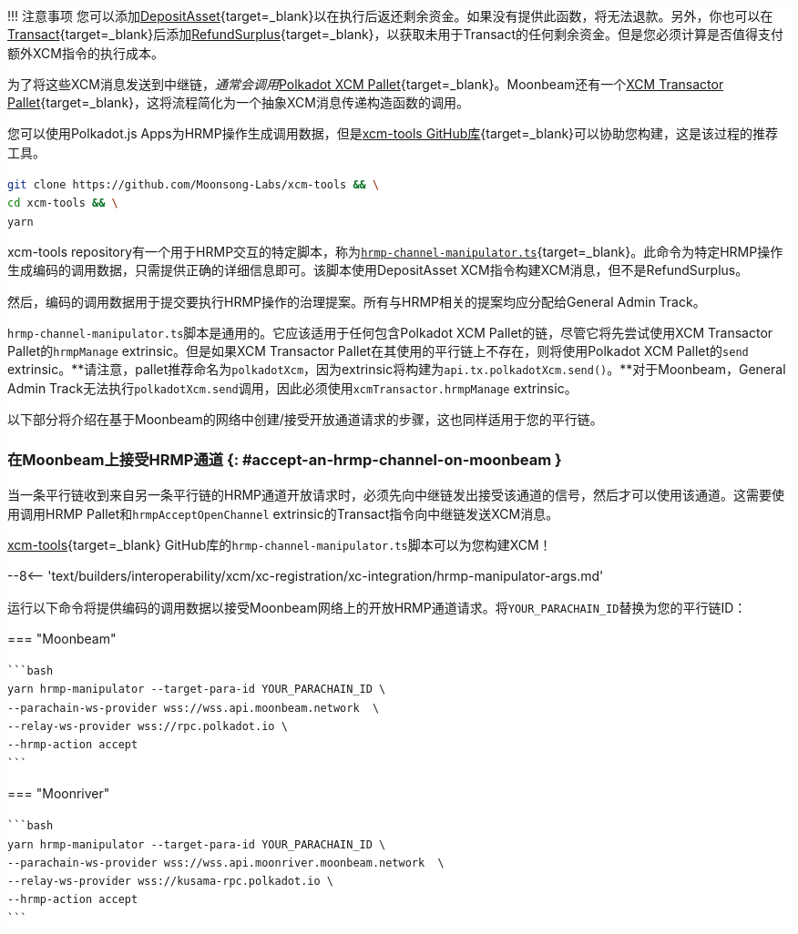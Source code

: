 !!! 注意事项
    您可以添加[DepositAsset](https://github.com/paritytech/xcm-format#depositasset){target=\_blank}以在执行后返还剩余资金。如果没有提供此函数，将无法退款。另外，你也可以在[Transact](https://github.com/paritytech/xcm-format#transact){target=\_blank}后添加[RefundSurplus](https://github.com/paritytech/xcm-format#refundsurplus){target=\_blank}，以获取未用于Transact的任何剩余资金。但是您必须计算是否值得支付额外XCM指令的执行成本。

为了将这些XCM消息发送到中继链，*通常会调用*[Polkadot XCM Pallet](https://github.com/paritytech/polkadot-sdk/tree/master/polkadot/xcm/pallet-xcm){target=\_blank}。Moonbeam还有一个[XCM Transactor Pallet](/builders/interoperability/xcm/xcm-transactor){target=\_blank}，这将流程简化为一个抽象XCM消息传递构造函数的调用。

您可以使用Polkadot.js Apps为HRMP操作生成调用数据，但是[xcm-tools GitHub库](https://github.com/Moonsong-Labs/xcm-tools){target=\_blank}可以协助您构建，这是该过程的推荐工具。

```bash
git clone https://github.com/Moonsong-Labs/xcm-tools && \
cd xcm-tools && \
yarn
```

xcm-tools repository有一个用于HRMP交互的特定脚本，称为[`hrmp-channel-manipulator.ts`](https://github.com/Moonsong-Labs/xcm-tools/blob/main/scripts/hrmp-channel-manipulator.ts){target=\_blank}。此命令为特定HRMP操作生成编码的调用数据，只需提供正确的详细信息即可。该脚本使用DepositAsset XCM指令构建XCM消息，但不是RefundSurplus。

然后，编码的调用数据用于提交要执行HRMP操作的治理提案。所有与HRMP相关的提案均应分配给General Admin Track。

`hrmp-channel-manipulator.ts`脚本是通用的。它应该适用于任何包含Polkadot XCM Pallet的链，尽管它将先尝试使用XCM Transactor Pallet的`hrmpManage` extrinsic。但是如果XCM Transactor Pallet在其使用的平行链上不存在，则将使用Polkadot XCM Pallet的`send` extrinsic。**请注意，pallet推荐命名为`polkadotXcm`，因为extrinsic将构建为`api.tx.polkadotXcm.send()`。**对于Moonbeam，General Admin Track无法执行`polkadotXcm.send`调用，因此必须使用`xcmTransactor.hrmpManage` extrinsic。

以下部分将介绍在基于Moonbeam的网络中创建/接受开放通道请求的步骤，这也同样适用于您的平行链。

### 在Moonbeam上接受HRMP通道 {: #accept-an-hrmp-channel-on-moonbeam }

当一条平行链收到来自另一条平行链的HRMP通道开放请求时，必须先向中继链发出接受该通道的信号，然后才可以使用该通道。这需要使用调用HRMP Pallet和`hrmpAcceptOpenChannel` extrinsic的Transact指令向中继链发送XCM消息。

[xcm-tools](https://github.com/Moonsong-Labs/xcm-tools){target=\_blank} GitHub库的`hrmp-channel-manipulator.ts`脚本可以为您构建XCM！

--8<-- 'text/builders/interoperability/xcm/xc-registration/xc-integration/hrmp-manipulator-args.md'

运行以下命令将提供编码的调用数据以接受Moonbeam网络上的开放HRMP通道请求。将`YOUR_PARACHAIN_ID`替换为您的平行链ID：

=== "Moonbeam"

    ```bash
    yarn hrmp-manipulator --target-para-id YOUR_PARACHAIN_ID \
    --parachain-ws-provider wss://wss.api.moonbeam.network  \
    --relay-ws-provider wss://rpc.polkadot.io \
    --hrmp-action accept
    ```

=== "Moonriver"

    ```bash
    yarn hrmp-manipulator --target-para-id YOUR_PARACHAIN_ID \
    --parachain-ws-provider wss://wss.api.moonriver.moonbeam.network  \
    --relay-ws-provider wss://kusama-rpc.polkadot.io \
    --hrmp-action accept
    ```
